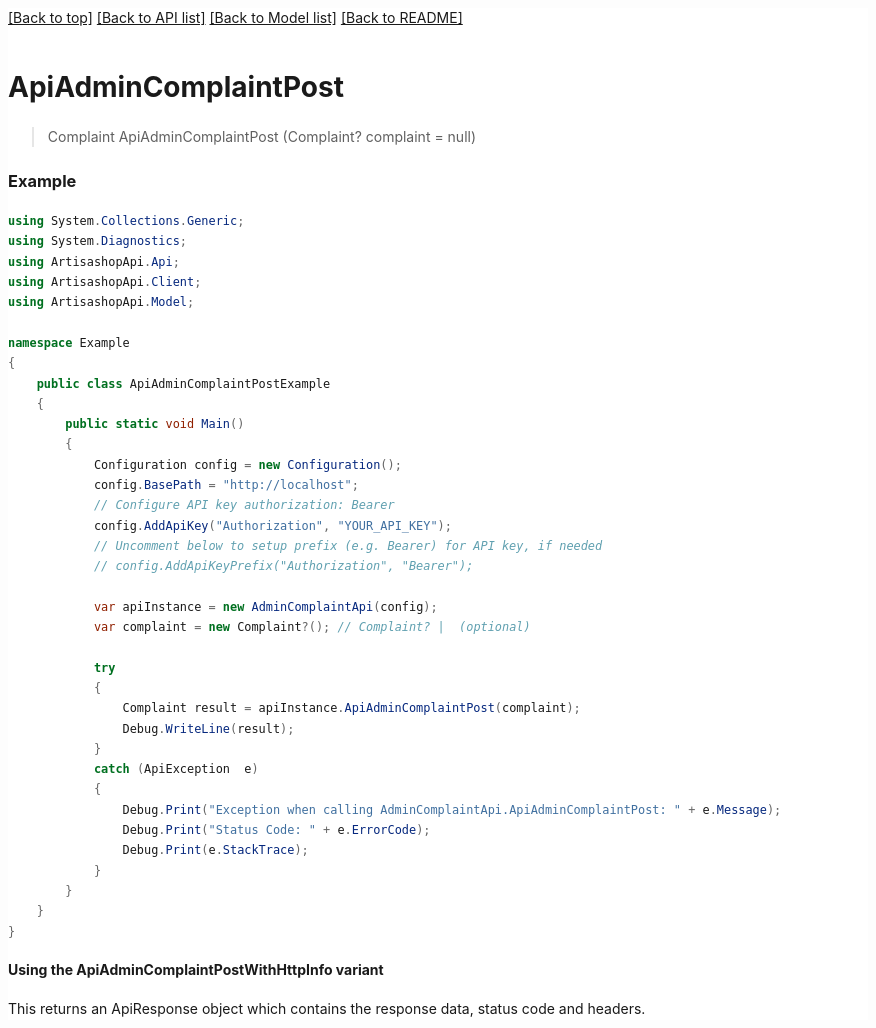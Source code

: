 [[Back to top]](#) [[Back to API list]](../README.md#documentation-for-api-endpoints) [[Back to Model list]](../README.md#documentation-for-models) [[Back to README]](../README.md)

<a name="apiadmincomplaintpost"></a>
# **ApiAdminComplaintPost**
> Complaint ApiAdminComplaintPost (Complaint? complaint = null)



### Example
```csharp
using System.Collections.Generic;
using System.Diagnostics;
using ArtisashopApi.Api;
using ArtisashopApi.Client;
using ArtisashopApi.Model;

namespace Example
{
    public class ApiAdminComplaintPostExample
    {
        public static void Main()
        {
            Configuration config = new Configuration();
            config.BasePath = "http://localhost";
            // Configure API key authorization: Bearer
            config.AddApiKey("Authorization", "YOUR_API_KEY");
            // Uncomment below to setup prefix (e.g. Bearer) for API key, if needed
            // config.AddApiKeyPrefix("Authorization", "Bearer");

            var apiInstance = new AdminComplaintApi(config);
            var complaint = new Complaint?(); // Complaint? |  (optional) 

            try
            {
                Complaint result = apiInstance.ApiAdminComplaintPost(complaint);
                Debug.WriteLine(result);
            }
            catch (ApiException  e)
            {
                Debug.Print("Exception when calling AdminComplaintApi.ApiAdminComplaintPost: " + e.Message);
                Debug.Print("Status Code: " + e.ErrorCode);
                Debug.Print(e.StackTrace);
            }
        }
    }
}
```

#### Using the ApiAdminComplaintPostWithHttpInfo variant
This returns an ApiResponse object which contains the response data, status code and headers.
